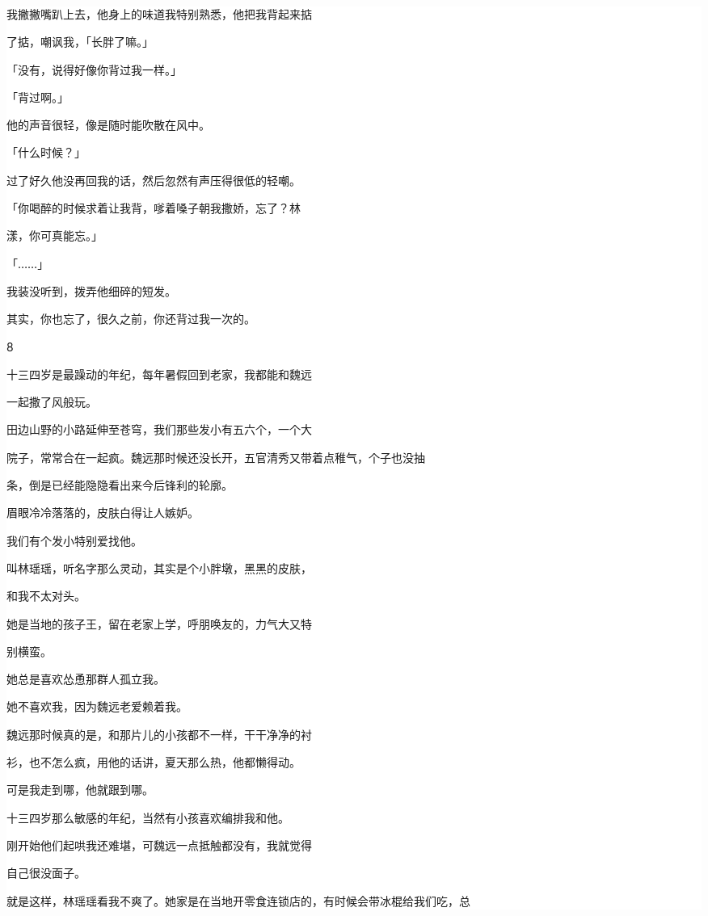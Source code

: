 我撇撇嘴趴上去，他身上的味道我特别熟悉，他把我背起来掂

了掂，嘲讽我，「长胖了嘛。」

「没有，说得好像你背过我一样。」

「背过啊。」

他的声音很轻，像是随时能吹散在风中。

「什么时候？」

过了好久他没再回我的话，然后忽然有声压得很低的轻嘲。

「你喝醉的时候求着让我背，嗲着嗓子朝我撒娇，忘了？林

漾，你可真能忘。」

「……」

我装没听到，拨弄他细碎的短发。

其实，你也忘了，很久之前，你还背过我一次的。

8

十三四岁是最躁动的年纪，每年暑假回到老家，我都能和魏远

一起撒了风般玩。

田边山野的小路延伸至苍穹，我们那些发小有五六个，一个大

院子，常常合在一起疯。魏远那时候还没长开，五官清秀又带着点稚气，个子也没抽

条，倒是已经能隐隐看出来今后锋利的轮廓。

眉眼冷冷落落的，皮肤白得让人嫉妒。

我们有个发小特别爱找他。

叫林瑶瑶，听名字那么灵动，其实是个小胖墩，黑黑的皮肤，

和我不太对头。

她是当地的孩子王，留在老家上学，呼朋唤友的，力气大又特

别横蛮。

她总是喜欢怂恿那群人孤立我。

她不喜欢我，因为魏远老爱赖着我。

魏远那时候真的是，和那片儿的小孩都不一样，干干净净的衬

衫，也不怎么疯，用他的话讲，夏天那么热，他都懒得动。

可是我走到哪，他就跟到哪。

十三四岁那么敏感的年纪，当然有小孩喜欢编排我和他。

刚开始他们起哄我还难堪，可魏远一点抵触都没有，我就觉得

自己很没面子。

就是这样，林瑶瑶看我不爽了。她家是在当地开零食连锁店的，有时候会带冰棍给我们吃，总
